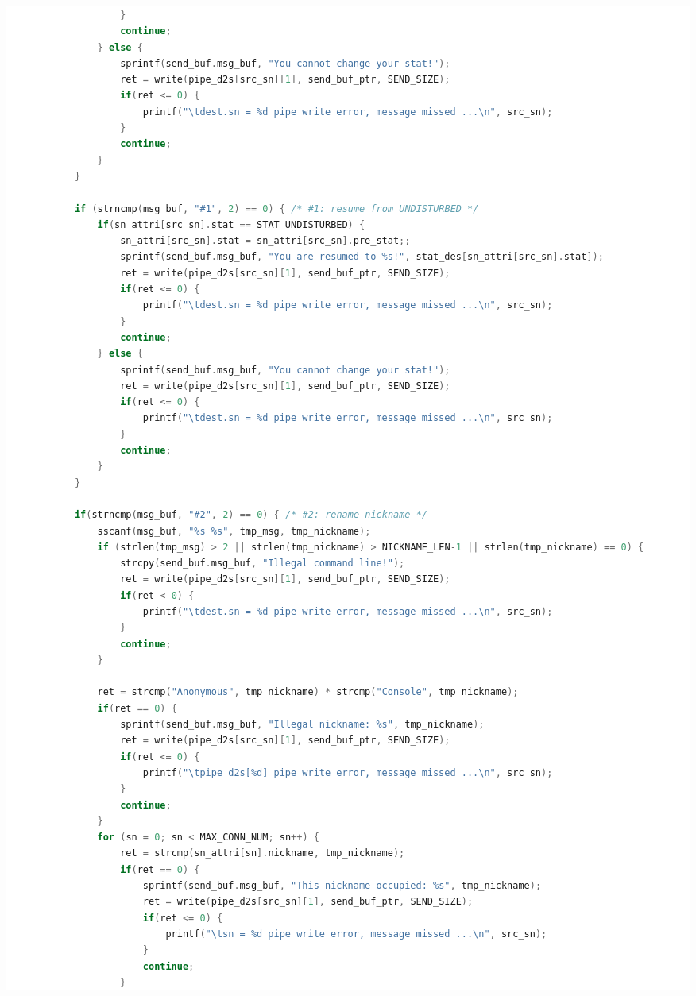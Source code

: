 ```c
                    }
                    continue;
                } else {
                    sprintf(send_buf.msg_buf, "You cannot change your stat!");
                    ret = write(pipe_d2s[src_sn][1], send_buf_ptr, SEND_SIZE);
                    if(ret <= 0) {
                        printf("\tdest.sn = %d pipe write error, message missed ...\n", src_sn);
                    }
                    continue;
                }
            }
                
            if (strncmp(msg_buf, "#1", 2) == 0) { /* #1: resume from UNDISTURBED */
                if(sn_attri[src_sn].stat == STAT_UNDISTURBED) {
                    sn_attri[src_sn].stat = sn_attri[src_sn].pre_stat;;
                    sprintf(send_buf.msg_buf, "You are resumed to %s!", stat_des[sn_attri[src_sn].stat]);
                    ret = write(pipe_d2s[src_sn][1], send_buf_ptr, SEND_SIZE);
                    if(ret <= 0) {
                        printf("\tdest.sn = %d pipe write error, message missed ...\n", src_sn);
                    }
                    continue;
                } else {
                    sprintf(send_buf.msg_buf, "You cannot change your stat!");
                    ret = write(pipe_d2s[src_sn][1], send_buf_ptr, SEND_SIZE);
                    if(ret <= 0) {
                        printf("\tdest.sn = %d pipe write error, message missed ...\n", src_sn);
                    }
                    continue;
                }
            }
            
            if(strncmp(msg_buf, "#2", 2) == 0) { /* #2: rename nickname */
                sscanf(msg_buf, "%s %s", tmp_msg, tmp_nickname);
                if (strlen(tmp_msg) > 2 || strlen(tmp_nickname) > NICKNAME_LEN-1 || strlen(tmp_nickname) == 0) {
                    strcpy(send_buf.msg_buf, "Illegal command line!");
                    ret = write(pipe_d2s[src_sn][1], send_buf_ptr, SEND_SIZE);
                    if(ret < 0) {
                        printf("\tdest.sn = %d pipe write error, message missed ...\n", src_sn);
                    }
                    continue;
                }
                    
                ret = strcmp("Anonymous", tmp_nickname) * strcmp("Console", tmp_nickname);
                if(ret == 0) {
                    sprintf(send_buf.msg_buf, "Illegal nickname: %s", tmp_nickname);
                    ret = write(pipe_d2s[src_sn][1], send_buf_ptr, SEND_SIZE);
                    if(ret <= 0) {
                        printf("\tpipe_d2s[%d] pipe write error, message missed ...\n", src_sn);
                    }    
                    continue;
                }
                for (sn = 0; sn < MAX_CONN_NUM; sn++) {
                    ret = strcmp(sn_attri[sn].nickname, tmp_nickname); 
                	if(ret == 0) {
                        sprintf(send_buf.msg_buf, "This nickname occupied: %s", tmp_nickname);
                        ret = write(pipe_d2s[src_sn][1], send_buf_ptr, SEND_SIZE);
                        if(ret <= 0) {
                            printf("\tsn = %d pipe write error, message missed ...\n", src_sn);
                        }    
                        continue;
                    }
```